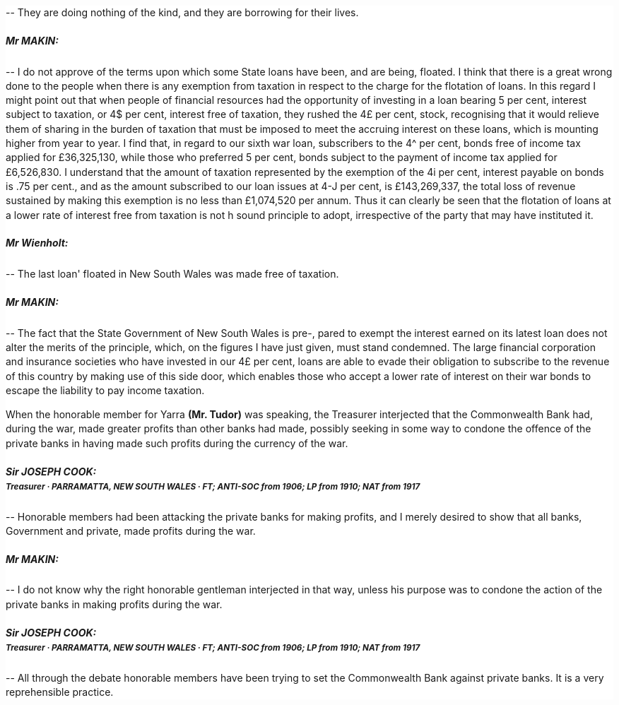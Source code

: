 -- They are doing nothing of the kind, and they are borrowing for their lives. 

##### Mr MAKIN:

-- I do not approve of the terms upon which some State loans have been, and are being, floated. I think that there is a great wrong done to the people when there is any exemption from taxation in respect to the charge for the flotation of loans. In this regard I might point out that when people of financial resources had the opportunity of investing in a loan bearing 5 per cent, interest subject to taxation, or 4$ per cent, interest free of taxation, they rushed the 4£ per cent, stock, recognising that it would relieve them of sharing in the burden of taxation that must be imposed to meet the accruing interest on these loans, which is mounting higher from year to year. I find that, in regard to our sixth war loan, subscribers to the 4^ per cent, bonds free of income tax applied for £36,325,130, while those who preferred 5 per cent, bonds subject to the payment of income tax applied for £6,526,830. I understand that the amount of taxation represented by the exemption of the 4i per cent, interest payable on bonds is .75 per cent., and as the amount subscribed to our loan issues at 4-J per cent, is £143,269,337, the total loss of revenue sustained by making this exemption is no less than £1,074,520 per annum. Thus it can clearly be seen that the flotation of loans at a lower rate of interest free from taxation is not h sound principle to adopt, irrespective of the party that may have instituted it. 

##### Mr Wienholt:

-- The last loan' floated in New South Wales was made free of taxation. 

##### Mr MAKIN:

-- The fact that the State Government of New South Wales is pre-, pared to exempt the interest earned on its latest loan does not alter the merits of the principle, which, on the figures I have just given, must stand condemned. The large financial corporation and insurance societies who have invested in our 4£ per cent, loans are able to evade their obligation to subscribe to the revenue of this country by making use of this side door, which enables those who accept a lower rate of interest on their war bonds to escape the liability to pay income taxation. 

When the honorable member for Yarra  **(Mr. Tudor)**  was speaking, the Treasurer interjected that the Commonwealth Bank had, during the war, made greater profits than other banks had made, possibly seeking in some way to condone the offence of the private banks in having made such profits during the currency of the war. 

##### Sir JOSEPH COOK:<br><small class="text-muted">Treasurer &middot; PARRAMATTA, NEW SOUTH WALES &middot; FT; ANTI-SOC from 1906; LP from 1910; NAT from 1917</small>

-- Honorable members had been attacking the private banks for making profits, and I merely desired to show that all banks, Government and private, made profits during the war. 

##### Mr MAKIN:

-- I do not know why the right honorable gentleman interjected in that way, unless his purpose was to condone the action of the private banks in making profits during the war. 

##### Sir JOSEPH COOK:<br><small class="text-muted">Treasurer &middot; PARRAMATTA, NEW SOUTH WALES &middot; FT; ANTI-SOC from 1906; LP from 1910; NAT from 1917</small>

-- All through the debate honorable members have been trying to set the Commonwealth Bank against private banks. It is a very reprehensible practice. 
